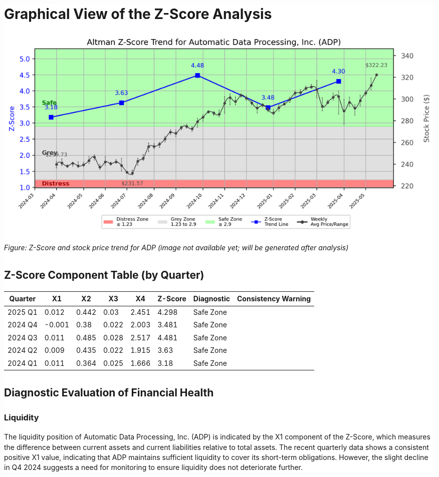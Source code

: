 
# Graphical View of the Z-Score Analysis


![Z-Score and Price Trend Chart](zscore_ADP_trend.png)

*Figure: Z-Score and stock price trend for ADP (image not available yet; will be generated after analysis)*


## Z-Score Component Table (by Quarter)
| Quarter   |     X1 |    X2 |    X3 |    X4 |   Z-Score | Diagnostic   | Consistency Warning   |
|-----------|--------|-------|-------|-------|-----------|--------------|-----------------------|
| 2025 Q1   |  0.012 | 0.442 | 0.03  | 2.451 |     4.298 | Safe Zone    |                       |
| 2024 Q4   | -0.001 | 0.38  | 0.022 | 2.003 |     3.481 | Safe Zone    |                       |
| 2024 Q3   |  0.011 | 0.485 | 0.028 | 2.517 |     4.481 | Safe Zone    |                       |
| 2024 Q2   |  0.009 | 0.435 | 0.022 | 1.915 |     3.63  | Safe Zone    |                       |
| 2024 Q1   |  0.011 | 0.364 | 0.025 | 1.666 |     3.18  | Safe Zone    |                       |
## Diagnostic Evaluation of Financial Health

### Liquidity
The liquidity position of Automatic Data Processing, Inc. (ADP) is indicated by the X1 component of the Z-Score, which measures the difference between current assets and current liabilities relative to total assets. The recent quarterly data shows a consistent positive X1 value, indicating that ADP maintains sufficient liquidity to cover its short-term obligations. However, the slight decline in Q4 2024 suggests a need for monitoring to ensure liquidity does not deteriorate further.

